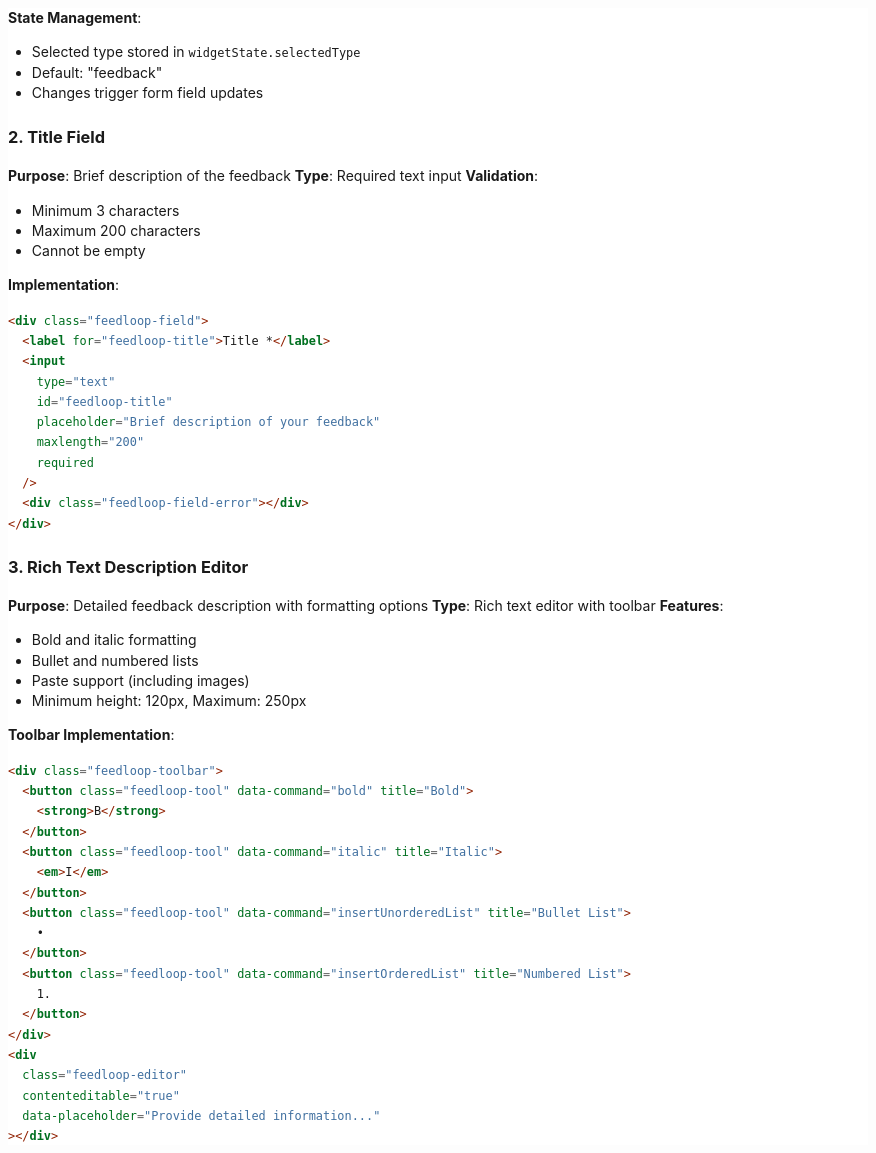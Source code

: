 **State Management**:
- Selected type stored in `widgetState.selectedType`
- Default: "feedback"
- Changes trigger form field updates

### 2. Title Field

**Purpose**: Brief description of the feedback
**Type**: Required text input
**Validation**:
- Minimum 3 characters
- Maximum 200 characters
- Cannot be empty

**Implementation**:
```html
<div class="feedloop-field">
  <label for="feedloop-title">Title *</label>
  <input
    type="text"
    id="feedloop-title"
    placeholder="Brief description of your feedback"
    maxlength="200"
    required
  />
  <div class="feedloop-field-error"></div>
</div>
```

### 3. Rich Text Description Editor

**Purpose**: Detailed feedback description with formatting options
**Type**: Rich text editor with toolbar
**Features**:
- Bold and italic formatting
- Bullet and numbered lists
- Paste support (including images)
- Minimum height: 120px, Maximum: 250px

**Toolbar Implementation**:
```html
<div class="feedloop-toolbar">
  <button class="feedloop-tool" data-command="bold" title="Bold">
    <strong>B</strong>
  </button>
  <button class="feedloop-tool" data-command="italic" title="Italic">
    <em>I</em>
  </button>
  <button class="feedloop-tool" data-command="insertUnorderedList" title="Bullet List">
    •
  </button>
  <button class="feedloop-tool" data-command="insertOrderedList" title="Numbered List">
    1.
  </button>
</div>
<div
  class="feedloop-editor"
  contenteditable="true"
  data-placeholder="Provide detailed information..."
></div>
```
